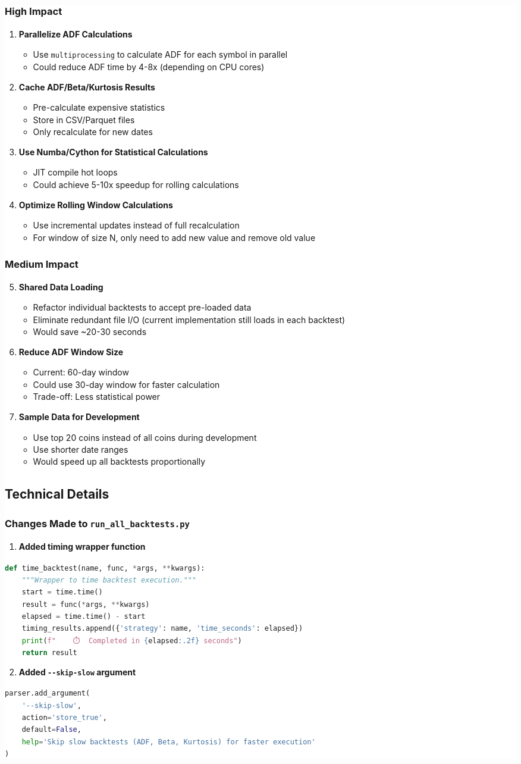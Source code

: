 ### High Impact
1. **Parallelize ADF Calculations**
   - Use `multiprocessing` to calculate ADF for each symbol in parallel
   - Could reduce ADF time by 4-8x (depending on CPU cores)

2. **Cache ADF/Beta/Kurtosis Results**
   - Pre-calculate expensive statistics
   - Store in CSV/Parquet files
   - Only recalculate for new dates

3. **Use Numba/Cython for Statistical Calculations**
   - JIT compile hot loops
   - Could achieve 5-10x speedup for rolling calculations

4. **Optimize Rolling Window Calculations**
   - Use incremental updates instead of full recalculation
   - For window of size N, only need to add new value and remove old value

### Medium Impact
5. **Shared Data Loading**
   - Refactor individual backtests to accept pre-loaded data
   - Eliminate redundant file I/O (current implementation still loads in each backtest)
   - Would save ~20-30 seconds

6. **Reduce ADF Window Size**
   - Current: 60-day window
   - Could use 30-day window for faster calculation
   - Trade-off: Less statistical power

7. **Sample Data for Development**
   - Use top 20 coins instead of all coins during development
   - Use shorter date ranges
   - Would speed up all backtests proportionally

## Technical Details

### Changes Made to `run_all_backtests.py`

1. **Added timing wrapper function**
```python
def time_backtest(name, func, *args, **kwargs):
    """Wrapper to time backtest execution."""
    start = time.time()
    result = func(*args, **kwargs)
    elapsed = time.time() - start
    timing_results.append({'strategy': name, 'time_seconds': elapsed})
    print(f"    ⏱️  Completed in {elapsed:.2f} seconds")
    return result
```

2. **Added `--skip-slow` argument**
```python
parser.add_argument(
    '--skip-slow',
    action='store_true',
    default=False,
    help='Skip slow backtests (ADF, Beta, Kurtosis) for faster execution'
)
```
